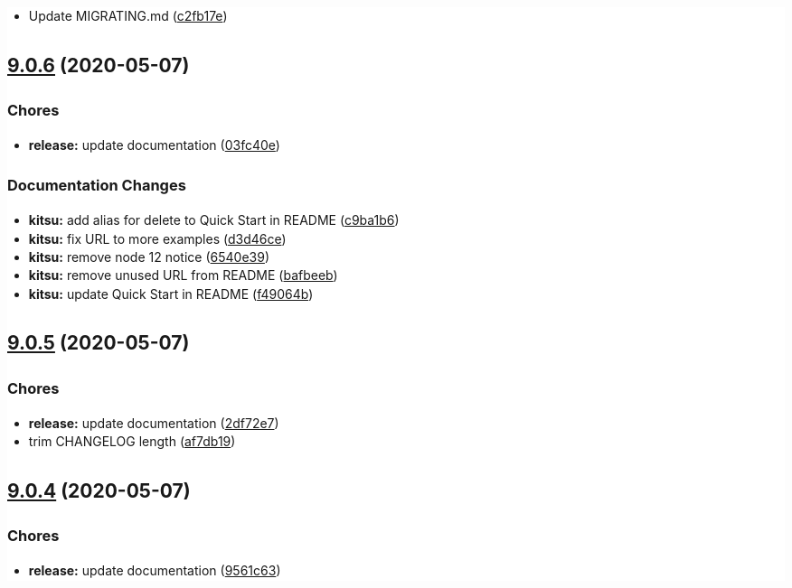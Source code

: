 * Update MIGRATING.md ([c2fb17e](https://github.com/wopian/kitsu/tree/master/packages/kitsu/commit/c2fb17e))





## [9.0.6](https://github.com/wopian/kitsu/tree/master/packages/kitsu/compare/v9.0.5...v9.0.6) (2020-05-07)


### Chores

* **release:** update documentation ([03fc40e](https://github.com/wopian/kitsu/tree/master/packages/kitsu/commit/03fc40e))


### Documentation Changes

* **kitsu:** add alias for delete to Quick Start in README ([c9ba1b6](https://github.com/wopian/kitsu/tree/master/packages/kitsu/commit/c9ba1b6))
* **kitsu:** fix URL to more examples ([d3d46ce](https://github.com/wopian/kitsu/tree/master/packages/kitsu/commit/d3d46ce))
* **kitsu:** remove node 12 notice ([6540e39](https://github.com/wopian/kitsu/tree/master/packages/kitsu/commit/6540e39))
* **kitsu:** remove unused URL from README ([bafbeeb](https://github.com/wopian/kitsu/tree/master/packages/kitsu/commit/bafbeeb))
* **kitsu:** update Quick Start in README ([f49064b](https://github.com/wopian/kitsu/tree/master/packages/kitsu/commit/f49064b))





## [9.0.5](https://github.com/wopian/kitsu/tree/master/packages/kitsu/compare/v9.0.4...v9.0.5) (2020-05-07)


### Chores

* **release:** update documentation ([2df72e7](https://github.com/wopian/kitsu/tree/master/packages/kitsu/commit/2df72e7))
* trim CHANGELOG length ([af7db19](https://github.com/wopian/kitsu/tree/master/packages/kitsu/commit/af7db19))





## [9.0.4](https://github.com/wopian/kitsu/tree/master/packages/kitsu/compare/v9.0.3...v9.0.4) (2020-05-07)


### Chores

* **release:** update documentation ([9561c63](https://github.com/wopian/kitsu/tree/master/packages/kitsu/commit/9561c63))
